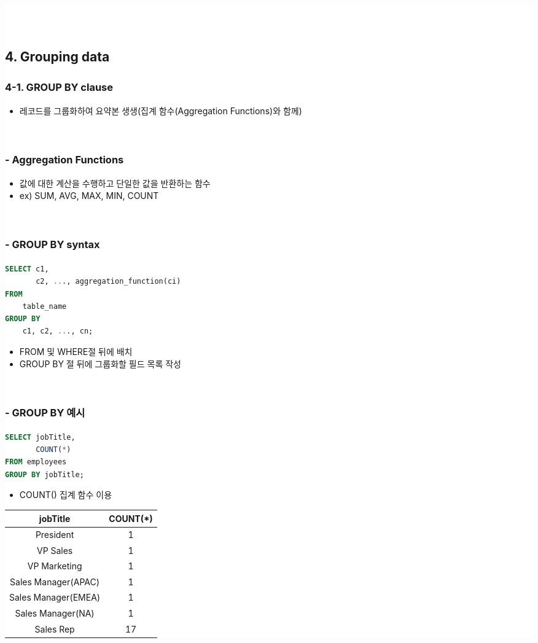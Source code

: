 <br>
<br>

## 4. Grouping data

### 4-1. GROUP BY clause

- 레코드를 그룹화하여 요약본 생생(집계 함수(Aggregation Functions)와 함께)

<br>

### - Aggregation Functions

- 값에 대한 계산을 수행하고 단일한 값을 반환하는 함수
- ex) SUM, AVG, MAX, MIN, COUNT

<br>

### - GROUP BY syntax

```sql
SELECT c1,
       c2, ..., aggregation_function(ci)
FROM
    table_name
GROUP BY
    c1, c2, ..., cn;
```

- FROM 및 WHERE절 뒤에 배치
- GROUP BY 절 뒤에 그룹화할 필드 목록 작성

<br>

### - GROUP BY 예시

```sql
SELECT jobTitle,
       COUNT(*)
FROM employees
GROUP BY jobTitle;
```

- COUNT() 집계 함수 이용

|      jobTitle       | COUNT(\*) |
|:-------------------:|:---------:|
|      President      |     1     |
|      VP Sales       |     1     |
|    VP Marketing     |     1     |
| Sales Manager(APAC) |     1     |
| Sales Manager(EMEA) |     1     |
|  Sales Manager(NA)  |     1     |
|      Sales Rep      |    17     |

